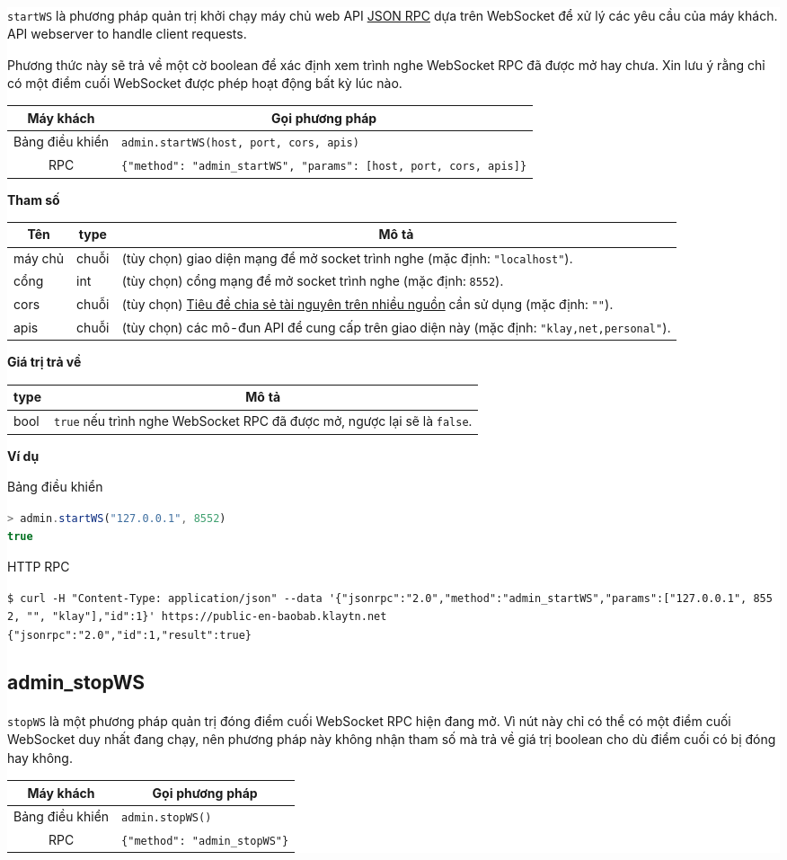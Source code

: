 `startWS` là phương pháp quản trị khởi chạy máy chủ web API [JSON RPC](http://www.jsonrpc.org/specification) dựa trên WebSocket để xử lý các yêu cầu của máy khách.
API webserver to handle client requests.

Phương thức này sẽ trả về một cờ boolean để xác định xem trình nghe WebSocket RPC đã được mở hay chưa. Xin lưu ý rằng chỉ có một điểm cuối WebSocket được phép hoạt động bất kỳ lúc nào.

|    Máy khách    | Gọi phương pháp                                                   |
| :-------------: | ----------------------------------------------------------------- |
| Bảng điều khiển | `admin.startWS(host, port, cors, apis)`                           |
|       RPC       | `{"method": "admin_startWS", "params": [host, port, cors, apis]}` |

**Tham số**

| Tên     | type  | Mô tả                                                                                                                                                                                     |
| ------- | ----- | ----------------------------------------------------------------------------------------------------------------------------------------------------------------------------------------- |
| máy chủ | chuỗi | (tùy chọn) giao diện mạng để mở socket trình nghe (mặc định: `"localhost"`).                                                                        |
| cổng    | int   | (tùy chọn) cổng mạng để mở socket trình nghe (mặc định: `8552`).                                                                                    |
| cors    | chuỗi | (tùy chọn) [Tiêu đề chia sẻ tài nguyên trên nhiều nguồn](https://en.wikipedia.org/wiki/Cross-origin_resource_sharing) cần sử dụng (mặc định: `""`). |
| apis    | chuỗi | (tùy chọn) các mô-đun API để cung cấp trên giao diện này (mặc định: `"klay,net,personal"`).                                                         |

**Giá trị trả về**

| type | Mô tả                                                                    |
| ---- | ------------------------------------------------------------------------ |
| bool | `true` nếu trình nghe WebSocket RPC đã được mở, ngược lại sẽ là `false`. |

**Ví dụ**

Bảng điều khiển

```javascript
> admin.startWS("127.0.0.1", 8552)
true
```

HTTP RPC

```shell
$ curl -H "Content-Type: application/json" --data '{"jsonrpc":"2.0","method":"admin_startWS","params":["127.0.0.1", 8552, "", "klay"],"id":1}' https://public-en-baobab.klaytn.net
{"jsonrpc":"2.0","id":1,"result":true}
```

## admin_stopWS <a id="admin_stopws"></a>

`stopWS` là một phương pháp quản trị đóng điểm cuối WebSocket RPC hiện đang mở. Vì nút này chỉ có thể có một điểm cuối WebSocket duy nhất đang chạy, nên phương pháp này không nhận tham số mà trả về giá trị boolean cho dù điểm cuối có bị đóng hay không.

|    Máy khách    | Gọi phương pháp              |
| :-------------: | ---------------------------- |
| Bảng điều khiển | `admin.stopWS()`             |
|       RPC       | `{"method": "admin_stopWS"}` |
